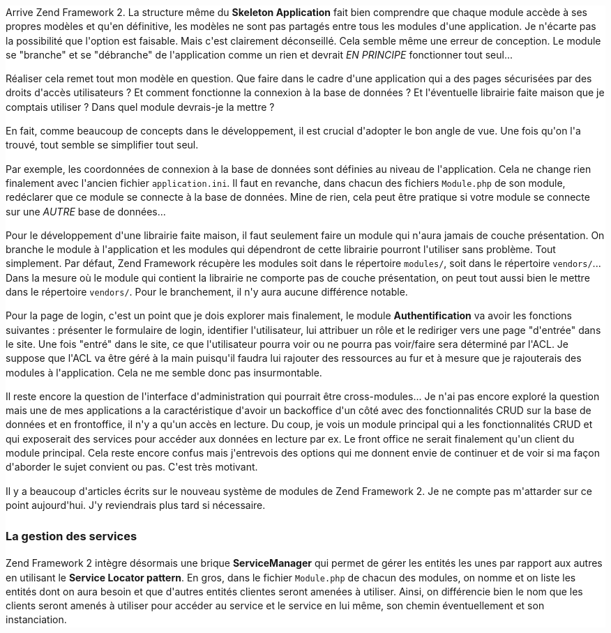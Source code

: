 Arrive Zend Framework 2. La structure même du **Skeleton Application** fait bien comprendre que chaque module accède à ses propres modèles et qu'en définitive, les modèles ne sont pas partagés entre tous les modules d'une application. Je n'écarte pas la possibilité que l'option est faisable. Mais c'est clairement déconseillé. Cela semble même une erreur de conception. Le module se "branche" et se "débranche" de l'application comme un rien et devrait _EN PRINCIPE_ fonctionner tout seul...

Réaliser cela remet tout mon modèle en question. Que faire dans le cadre d'une application qui a des pages sécurisées par des droits d'accès utilisateurs ? Et comment fonctionne la connexion à la base de données ? Et l'éventuelle librairie faite maison que je comptais utiliser ? Dans quel module devrais-je la mettre ?

En fait, comme beaucoup de concepts dans le développement, il est crucial d'adopter le bon angle de vue. Une fois qu'on l'a trouvé, tout semble se simplifier tout seul.

Par exemple, les coordonnées de connexion à la base de données sont définies au niveau de l'application. Cela ne change rien finalement avec l'ancien fichier `application.ini`. Il faut en revanche, dans chacun des fichiers `Module.php` de son module, redéclarer que ce module se connecte à la base de données. Mine de rien, cela peut être pratique si votre module se connecte sur une _AUTRE_ base de données...

Pour le développement d'une librairie faite maison, il faut seulement faire un module qui n'aura jamais de couche présentation. On branche le module à l'application et les modules qui dépendront de cette librairie pourront l'utiliser sans problème. Tout simplement. Par défaut, Zend Framework récupère les modules soit dans le répertoire `modules/`, soit dans le répertoire `vendors/`... Dans la mesure où le module qui contient la librairie ne comporte pas de couche présentation, on peut tout aussi bien le mettre dans le répertoire `vendors/`. Pour le branchement, il n'y aura aucune différence notable.

Pour la page de login, c'est un point que je dois explorer mais finalement, le module **Authentification** va avoir les fonctions suivantes : présenter le formulaire de login, identifier l'utilisateur, lui attribuer un rôle et le rediriger vers une page "d'entrée" dans le site. Une fois "entré" dans le site, ce que l'utilisateur pourra voir ou ne pourra pas voir/faire sera déterminé par l'ACL. Je suppose que l'ACL va être géré à la main puisqu'il faudra lui rajouter des ressources au fur et à mesure que je rajouterais des modules à l'application. Cela ne me semble donc pas insurmontable.

Il reste encore la question de l'interface d'administration qui pourrait être cross-modules... Je n'ai pas encore exploré la question mais une de mes applications a la caractéristique d'avoir un backoffice d'un côté avec des fonctionnalités CRUD sur la base de données et en frontoffice, il n'y a qu'un accès en lecture. Du coup, je vois un module principal qui a les fonctionnalités CRUD et qui exposerait des services pour accéder aux données en lecture par ex. Le front office ne serait finalement qu'un client du module principal. Cela reste encore confus mais j'entrevois des options qui me donnent envie de continuer et de voir si ma façon d'aborder le sujet convient ou pas. C'est très motivant.

Il y a beaucoup d'articles écrits sur le nouveau système de modules de Zend Framework 2. Je ne compte pas m'attarder sur ce point aujourd'hui. J'y reviendrais plus tard si nécessaire.

### La gestion des services

Zend Framework 2 intègre désormais une brique **ServiceManager** qui permet de gérer les entités les unes par rapport aux autres en utilisant le **Service Locator pattern**. En gros, dans le fichier `Module.php` de chacun des modules, on nomme et on liste les entités dont on aura besoin et que d'autres entités clientes seront amenées à utiliser. Ainsi, on différencie bien le nom que les clients seront amenés à utiliser pour accéder au service et le service en lui même, son chemin éventuellement et son instanciation.
